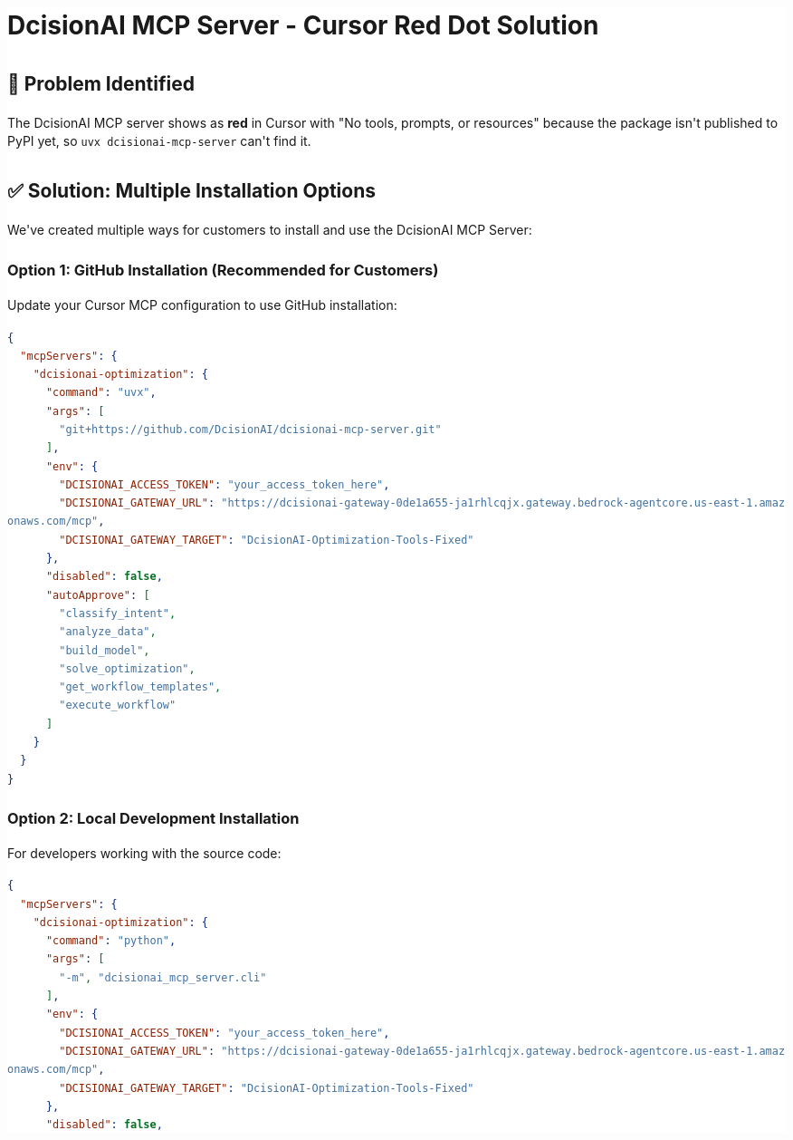 # DcisionAI MCP Server - Cursor Red Dot Solution

## 🔴 **Problem Identified**

The DcisionAI MCP server shows as **red** in Cursor with "No tools, prompts, or resources" because the package isn't published to PyPI yet, so `uvx dcisionai-mcp-server` can't find it.

## ✅ **Solution: Multiple Installation Options**

We've created multiple ways for customers to install and use the DcisionAI MCP Server:

### **Option 1: GitHub Installation (Recommended for Customers)**

Update your Cursor MCP configuration to use GitHub installation:

```json
{
  "mcpServers": {
    "dcisionai-optimization": {
      "command": "uvx",
      "args": [
        "git+https://github.com/DcisionAI/dcisionai-mcp-server.git"
      ],
      "env": {
        "DCISIONAI_ACCESS_TOKEN": "your_access_token_here",
        "DCISIONAI_GATEWAY_URL": "https://dcisionai-gateway-0de1a655-ja1rhlcqjx.gateway.bedrock-agentcore.us-east-1.amazonaws.com/mcp",
        "DCISIONAI_GATEWAY_TARGET": "DcisionAI-Optimization-Tools-Fixed"
      },
      "disabled": false,
      "autoApprove": [
        "classify_intent",
        "analyze_data",
        "build_model",
        "solve_optimization",
        "get_workflow_templates",
        "execute_workflow"
      ]
    }
  }
}
```

### **Option 2: Local Development Installation**

For developers working with the source code:

```json
{
  "mcpServers": {
    "dcisionai-optimization": {
      "command": "python",
      "args": [
        "-m", "dcisionai_mcp_server.cli"
      ],
      "env": {
        "DCISIONAI_ACCESS_TOKEN": "your_access_token_here",
        "DCISIONAI_GATEWAY_URL": "https://dcisionai-gateway-0de1a655-ja1rhlcqjx.gateway.bedrock-agentcore.us-east-1.amazonaws.com/mcp",
        "DCISIONAI_GATEWAY_TARGET": "DcisionAI-Optimization-Tools-Fixed"
      },
      "disabled": false,
```